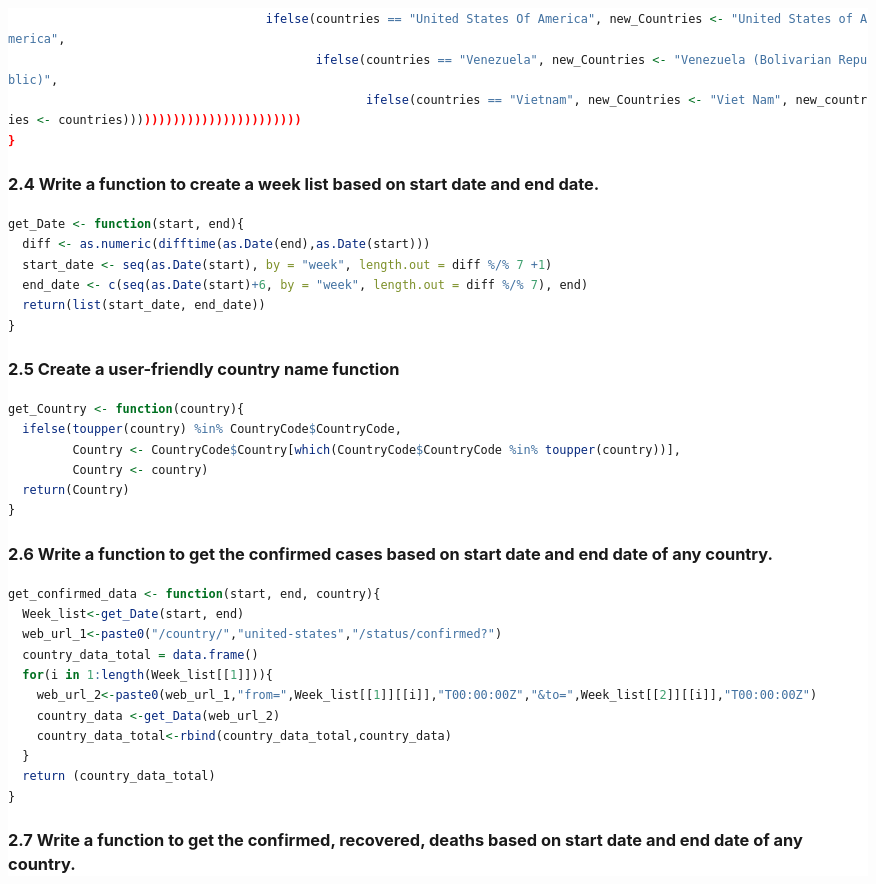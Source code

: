 ``` r
                                    ifelse(countries == "United States Of America", new_Countries <- "United States of America",
                                           ifelse(countries == "Venezuela", new_Countries <- "Venezuela (Bolivarian Republic)",
                                                  ifelse(countries == "Vietnam", new_Countries <- "Viet Nam", new_countries <- countries)))))))))))))))))))))))))
}
```

### 2.4 Write a function to create a week list based on start date and end date.

``` r
get_Date <- function(start, end){
  diff <- as.numeric(difftime(as.Date(end),as.Date(start)))
  start_date <- seq(as.Date(start), by = "week", length.out = diff %/% 7 +1)
  end_date <- c(seq(as.Date(start)+6, by = "week", length.out = diff %/% 7), end)
  return(list(start_date, end_date))
}
```

### 2.5 Create a user-friendly country name function

``` r
get_Country <- function(country){
  ifelse(toupper(country) %in% CountryCode$CountryCode, 
         Country <- CountryCode$Country[which(CountryCode$CountryCode %in% toupper(country))],
         Country <- country)
  return(Country)
}
```

### 2.6 Write a function to get the confirmed cases based on start date and end date of any country.

``` r
get_confirmed_data <- function(start, end, country){
  Week_list<-get_Date(start, end)
  web_url_1<-paste0("/country/","united-states","/status/confirmed?")
  country_data_total = data.frame()
  for(i in 1:length(Week_list[[1]])){
    web_url_2<-paste0(web_url_1,"from=",Week_list[[1]][[i]],"T00:00:00Z","&to=",Week_list[[2]][[i]],"T00:00:00Z")
    country_data <-get_Data(web_url_2)
    country_data_total<-rbind(country_data_total,country_data)
  }
  return (country_data_total)
}
```

### 2.7 Write a function to get the confirmed, recovered, deaths based on start date and end date of any country.
